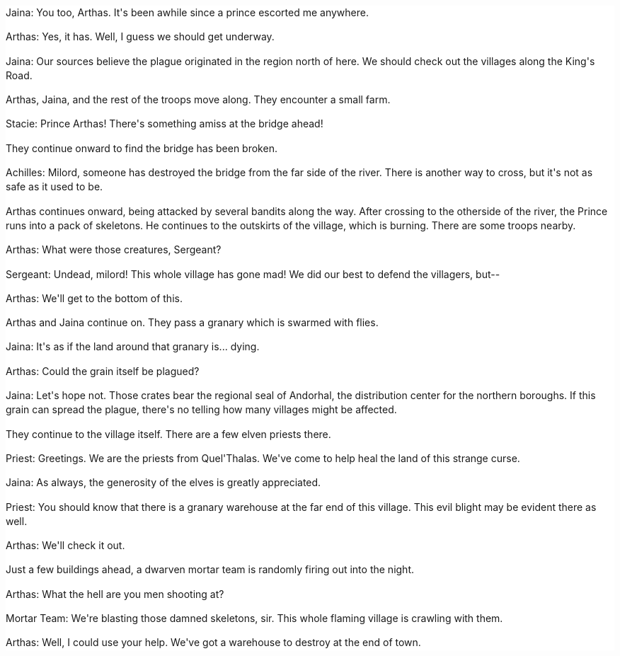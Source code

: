 Jaina: You too, Arthas.  It's been awhile since a prince escorted me anywhere.

Arthas: Yes, it has.  Well, I guess we should get underway.

Jaina: Our sources believe the plague originated in the region north of here.
We should check out the villages along the King's Road.

Arthas, Jaina, and the rest of the troops move along.  They encounter a small
farm.

Stacie: Prince Arthas!  There's something amiss at the bridge ahead!

They continue onward to find the bridge has been broken.

Achilles: Milord, someone has destroyed the bridge from the far side of the
river.  There is another way to cross, but it's not as safe as it used to be.

Arthas continues onward, being attacked by several bandits along the way.
After crossing to the otherside of the river, the Prince runs into a pack of
skeletons.  He continues to the outskirts of the village, which is burning.
There are some troops nearby.

Arthas: What were those creatures, Sergeant?

Sergeant: Undead, milord!  This whole village has gone mad!  We did our best to
defend the villagers, but--

Arthas: We'll get to the bottom of this.

Arthas and Jaina continue on.  They pass a granary which is swarmed with flies.

Jaina: It's as if the land around that granary is... dying.

Arthas: Could the grain itself be plagued?

Jaina: Let's hope not.  Those crates bear the regional seal of Andorhal, the
distribution center for the northern boroughs.  If this grain can spread the
plague, there's no telling how many villages might be affected.

They continue to the village itself.  There are a few elven priests there.

Priest: Greetings.  We are the priests from Quel'Thalas.  We've come to help
heal the land of this strange curse.

Jaina: As always, the generosity of the elves is greatly appreciated.

Priest: You should know that there is a granary warehouse at the far end of
this village.  This evil blight may be evident there as well.

Arthas: We'll check it out.

Just a few buildings ahead, a dwarven mortar team is randomly firing out into
the night.

Arthas: What the hell are you men shooting at?

Mortar Team: We're blasting those damned skeletons, sir.  This whole flaming
village is crawling with them.

Arthas: Well, I could use your help.  We've got a warehouse to destroy at the
end of town.

